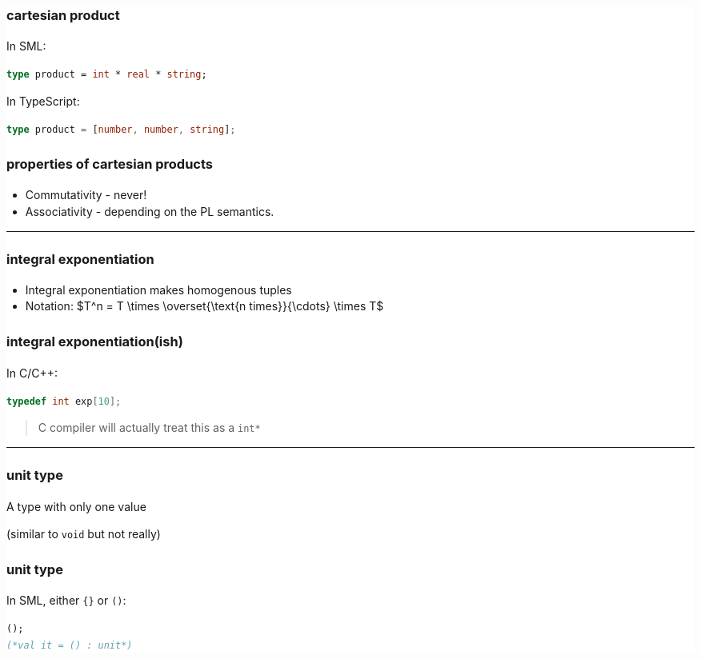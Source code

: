 

### cartesian product

In SML:

```sml
type product = int * real * string;
```

In TypeScript:
```typescript
type product = [number, number, string];
```



### properties of cartesian products

* Commutativity - never!
* Associativity - depending on the PL semantics.

---

### integral exponentiation

* Integral exponentiation makes homogenous tuples
* Notation: $T^n = T \times \overset{\text{n times}}{\cdots} \times T$



### integral exponentiation(ish)

In C/C++:

```c
typedef int exp[10];
```

> C compiler will actually treat this as a `int*`

---

### unit type

A type with only one value

(similar to `void` but not really)



### unit type

In SML, either `{}` or `()`:

```sml
();
(*val it = () : unit*)

```
